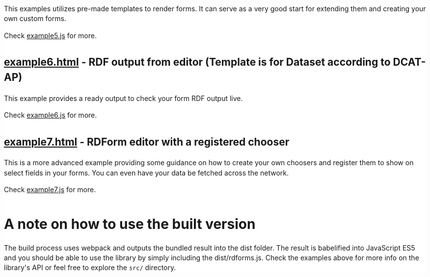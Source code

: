 This examples utilizes pre-made templates to render forms. It can serve as a very good start for extending them and creating your
own custom forms.

Check [example5.js](http://localhost:8080/samples/example5.js) for more.

## [example6.html](http://localhost:8080/samples/example6.html) - RDF output from editor (Template is for Dataset according to DCAT-AP)

This example provides a ready output to check your form RDF output live.

Check [example6.js](http://localhost:8080/samples/example6.js) for more.

## [example7.html](http://localhost:8080/samples/example7.html) - RDForm editor with a registered chooser

This is a more advanced example providing some guidance on how to create your own choosers and register them to show on 
select fields in your forms. You can even have your data be fetched across the network.

Check [example7.js](http://localhost:8080/samples/example7.js) for more.


# A note on how to use the built version
The build process uses webpack and outputs the bundled result into the dist folder. The result is babelified into JavaScript ES5
and you should be able to use the library by simply including the dist/rdforms.js. Check the examples above for more info on 
the library's API or feel free to explore the `src/` directory.
